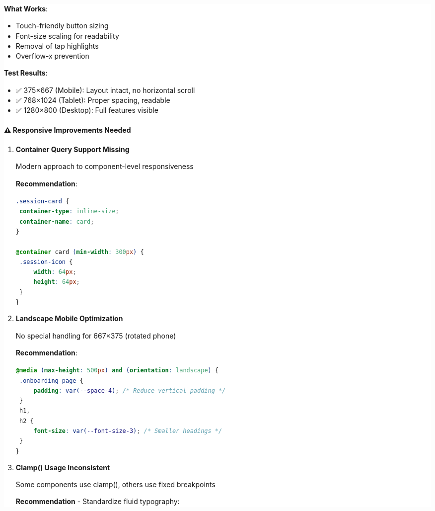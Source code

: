 **What Works**:

- Touch-friendly button sizing
- Font-size scaling for readability
- Removal of tap highlights
- Overflow-x prevention

**Test Results**:

- ✅ 375×667 (Mobile): Layout intact, no horizontal scroll
- ✅ 768×1024 (Tablet): Proper spacing, readable
- ✅ 1280×800 (Desktop): Full features visible

#### ⚠️ Responsive Improvements Needed

1. **Container Query Support Missing**

   Modern approach to component-level responsiveness

   **Recommendation**:

   ```css
   .session-card {
   	container-type: inline-size;
   	container-name: card;
   }

   @container card (min-width: 300px) {
   	.session-icon {
   		width: 64px;
   		height: 64px;
   	}
   }
   ```

2. **Landscape Mobile Optimization**

   No special handling for 667×375 (rotated phone)

   **Recommendation**:

   ```css
   @media (max-height: 500px) and (orientation: landscape) {
   	.onboarding-page {
   		padding: var(--space-4); /* Reduce vertical padding */
   	}
   	h1,
   	h2 {
   		font-size: var(--font-size-3); /* Smaller headings */
   	}
   }
   ```

3. **Clamp() Usage Inconsistent**

   Some components use clamp(), others use fixed breakpoints

   **Recommendation** - Standardize fluid typography:
